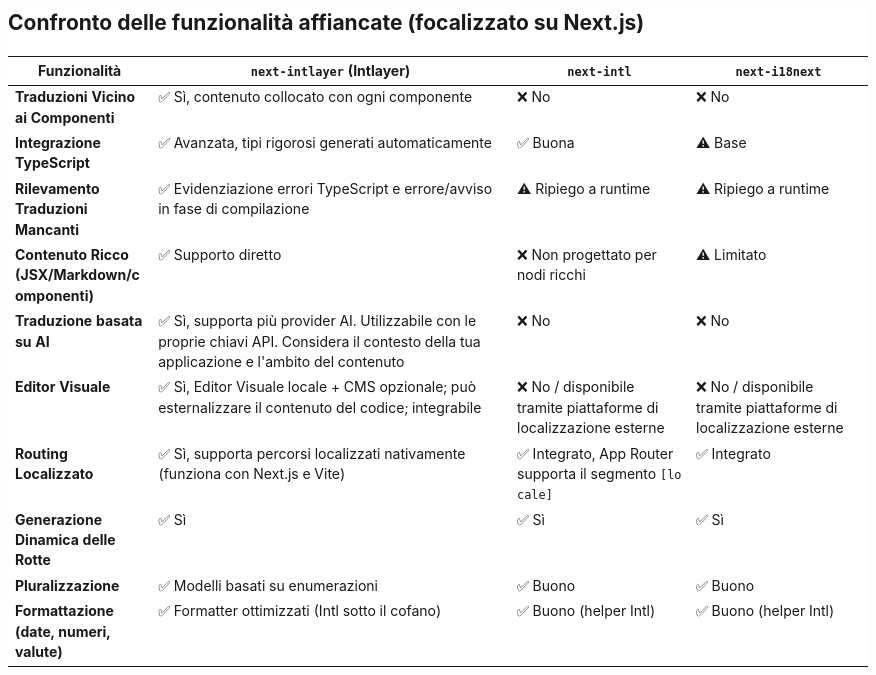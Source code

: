 
## Confronto delle funzionalità affiancate (focalizzato su Next.js)

| Funzionalità                                            | `next-intlayer` (Intlayer)                                                                                                                     | `next-intl`                                                                                                                      | `next-i18next`                                                                                                                   |
| ------------------------------------------------------- | ---------------------------------------------------------------------------------------------------------------------------------------------- | -------------------------------------------------------------------------------------------------------------------------------- | -------------------------------------------------------------------------------------------------------------------------------- |
| **Traduzioni Vicino ai Componenti**                     | ✅ Sì, contenuto collocato con ogni componente                                                                                                 | ❌ No                                                                                                                            | ❌ No                                                                                                                            |
| **Integrazione TypeScript**                             | ✅ Avanzata, tipi rigorosi generati automaticamente                                                                                            | ✅ Buona                                                                                                                         | ⚠️ Base                                                                                                                          |
| **Rilevamento Traduzioni Mancanti**                     | ✅ Evidenziazione errori TypeScript e errore/avviso in fase di compilazione                                                                    | ⚠️ Ripiego a runtime                                                                                                             | ⚠️ Ripiego a runtime                                                                                                             |
| **Contenuto Ricco (JSX/Markdown/componenti)**           | ✅ Supporto diretto                                                                                                                            | ❌ Non progettato per nodi ricchi                                                                                                | ⚠️ Limitato                                                                                                                      |
| **Traduzione basata su AI**                             | ✅ Sì, supporta più provider AI. Utilizzabile con le proprie chiavi API. Considera il contesto della tua applicazione e l'ambito del contenuto | ❌ No                                                                                                                            | ❌ No                                                                                                                            |
| **Editor Visuale**                                      | ✅ Sì, Editor Visuale locale + CMS opzionale; può esternalizzare il contenuto del codice; integrabile                                          | ❌ No / disponibile tramite piattaforme di localizzazione esterne                                                                | ❌ No / disponibile tramite piattaforme di localizzazione esterne                                                                |
| **Routing Localizzato**                                 | ✅ Sì, supporta percorsi localizzati nativamente (funziona con Next.js e Vite)                                                                 | ✅ Integrato, App Router supporta il segmento `[locale]`                                                                         | ✅ Integrato                                                                                                                     |
| **Generazione Dinamica delle Rotte**                    | ✅ Sì                                                                                                                                          | ✅ Sì                                                                                                                            | ✅ Sì                                                                                                                            |
| **Pluralizzazione**                                     | ✅ Modelli basati su enumerazioni                                                                                                              | ✅ Buono                                                                                                                         | ✅ Buono                                                                                                                         |
| **Formattazione (date, numeri, valute)**                | ✅ Formatter ottimizzati (Intl sotto il cofano)                                                                                                | ✅ Buono (helper Intl)                                                                                                           | ✅ Buono (helper Intl)                                                                                                           |